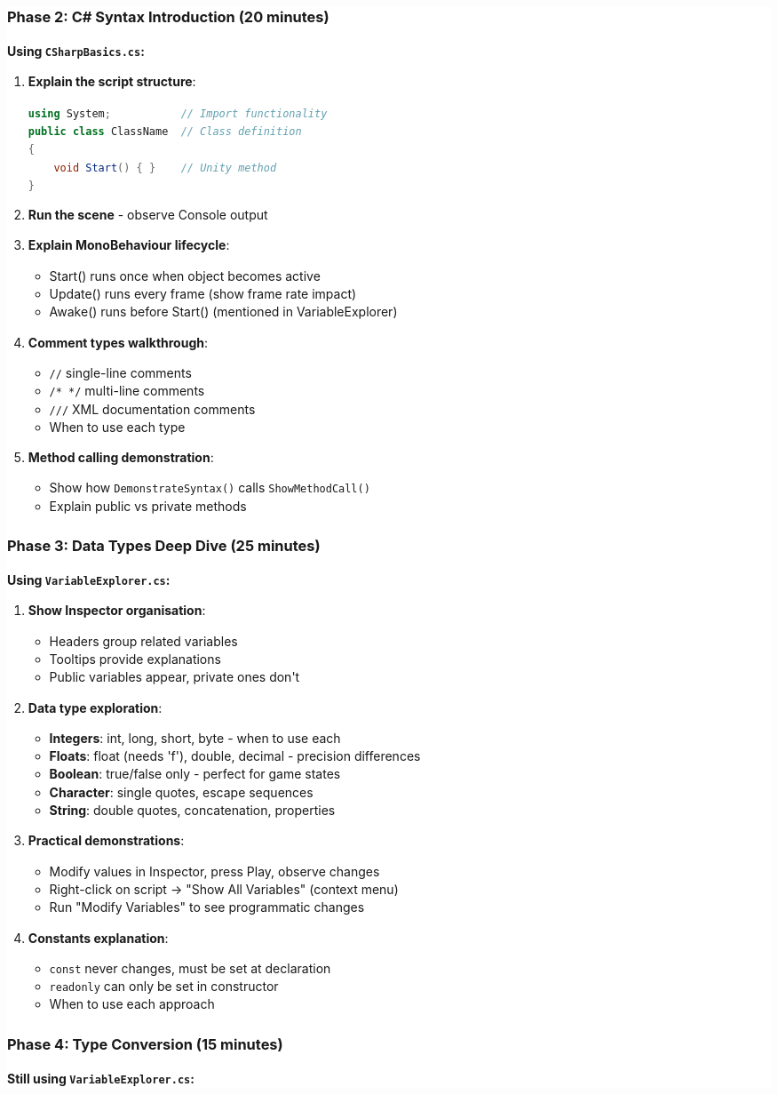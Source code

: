 ### Phase 2: C# Syntax Introduction (20 minutes)
**Using `CSharpBasics.cs`:**

1. **Explain the script structure**:
   ```csharp
   using System;           // Import functionality
   public class ClassName  // Class definition
   {
       void Start() { }    // Unity method
   }
   ```

2. **Run the scene** - observe Console output
3. **Explain MonoBehaviour lifecycle**:
   - Start() runs once when object becomes active
   - Update() runs every frame (show frame rate impact)
   - Awake() runs before Start() (mentioned in VariableExplorer)

4. **Comment types walkthrough**:
   - `//` single-line comments
   - `/* */` multi-line comments  
   - `///` XML documentation comments
   - When to use each type

5. **Method calling demonstration**:
   - Show how `DemonstrateSyntax()` calls `ShowMethodCall()`
   - Explain public vs private methods

### Phase 3: Data Types Deep Dive (25 minutes)
**Using `VariableExplorer.cs`:**

1. **Show Inspector organisation**:
   - Headers group related variables
   - Tooltips provide explanations
   - Public variables appear, private ones don't

2. **Data type exploration**:
   - **Integers**: int, long, short, byte - when to use each
   - **Floats**: float (needs 'f'), double, decimal - precision differences
   - **Boolean**: true/false only - perfect for game states
   - **Character**: single quotes, escape sequences
   - **String**: double quotes, concatenation, properties

3. **Practical demonstrations**:
   - Modify values in Inspector, press Play, observe changes
   - Right-click on script → "Show All Variables" (context menu)
   - Run "Modify Variables" to see programmatic changes

4. **Constants explanation**:
   - `const` never changes, must be set at declaration
   - `readonly` can only be set in constructor
   - When to use each approach

### Phase 4: Type Conversion (15 minutes)
**Still using `VariableExplorer.cs`:**
